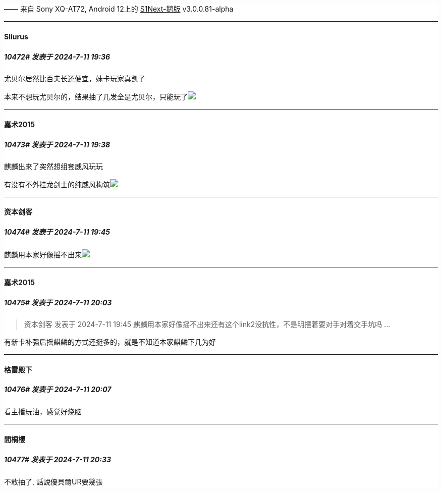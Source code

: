 —— 来自 Sony XQ-AT72, Android 12上的 [S1Next-鹅版](https://github.com/ykrank/S1-Next/releases) v3.0.0.81-alpha


*****

####  Sliurus  
##### 10472#       发表于 2024-7-11 19:36

尤贝尔居然比百夫长还便宜，妹卡玩家真凯子

本来不想玩尤贝尔的，结果抽了几发全是尤贝尔，只能玩了<img src="https://static.saraba1st.com/image/smiley/face2017/252.png" referrerpolicy="no-referrer">

*****

####  嘉术2015  
##### 10473#       发表于 2024-7-11 19:38

麒麟出来了突然想组套威风玩玩

有没有不外挂龙剑士的纯威风构筑<img src="https://static.saraba1st.com/image/smiley/face2017/018.png" referrerpolicy="no-referrer">


*****

####  资本剑客  
##### 10474#       发表于 2024-7-11 19:45

麒麟用本家好像摇不出来<img src="https://static.saraba1st.com/image/smiley/face2017/001.png" referrerpolicy="no-referrer">


*****

####  嘉术2015  
##### 10475#       发表于 2024-7-11 20:03

<blockquote>资本剑客 发表于 2024-7-11 19:45
麒麟用本家好像摇不出来还有这个link2没抗性，不是明摆着要对手对着交手坑吗 ...</blockquote>

有新卡补强后摇麒麟的方式还挺多的，就是不知道本家麒麟下几为好


*****

####  格雷殿下  
##### 10476#       发表于 2024-7-11 20:07

看主播玩油，感觉好烧脑


*****

####  間桐櫻  
##### 10477#       发表于 2024-7-11 20:33

不敢抽了, 話說優貝爾UR要幾張
